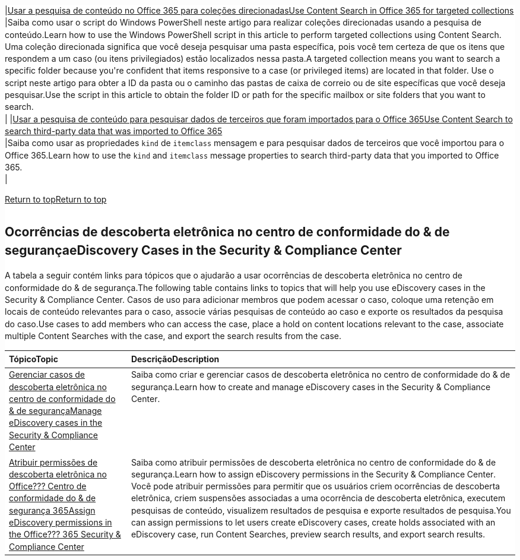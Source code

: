 |[<span data-ttu-id="0fbb6-157">Usar a pesquisa de conteúdo no Office 365 para coleções direcionadas</span><span class="sxs-lookup"><span data-stu-id="0fbb6-157">Use Content Search in Office 365 for targeted collections</span></span>](use-content-search-for-targeted-collections.md) <br/> |<span data-ttu-id="0fbb6-158">Saiba como usar o script do Windows PowerShell neste artigo para realizar coleções direcionadas usando a pesquisa de conteúdo.</span><span class="sxs-lookup"><span data-stu-id="0fbb6-158">Learn how to use the Windows PowerShell script in this article to perform targeted collections using Content Search.</span></span> <span data-ttu-id="0fbb6-159">Uma coleção direcionada significa que você deseja pesquisar uma pasta específica, pois você tem certeza de que os itens que respondem a um caso (ou itens privilegiados) estão localizados nessa pasta.</span><span class="sxs-lookup"><span data-stu-id="0fbb6-159">A targeted collection means you want to search a specific folder because you're confident that items responsive to a case (or privileged items) are located in that folder.</span></span> <span data-ttu-id="0fbb6-160">Use o script neste artigo para obter a ID da pasta ou o caminho das pastas de caixa de correio ou de site específicas que você deseja pesquisar.</span><span class="sxs-lookup"><span data-stu-id="0fbb6-160">Use the script in this article to obtain the folder ID or path for the specific mailbox or site folders that you want to search.</span></span>  <br/> |
|[<span data-ttu-id="0fbb6-161">Usar a pesquisa de conteúdo para pesquisar dados de terceiros que foram importados para o Office 365</span><span class="sxs-lookup"><span data-stu-id="0fbb6-161">Use Content Search to search third-party data that was imported to Office 365</span></span>](use-content-search-to-search-third-party-data-that-was-imported.md) <br/> |<span data-ttu-id="0fbb6-162">Saiba como usar as propriedades `kind` de `itemclass` mensagem e para pesquisar dados de terceiros que você importou para o Office 365.</span><span class="sxs-lookup"><span data-stu-id="0fbb6-162">Learn how to use the  `kind` and  `itemclass` message properties to search third-party data that you imported to Office 365.</span></span>  <br/> |
   
[<span data-ttu-id="0fbb6-163">Return to top</span><span class="sxs-lookup"><span data-stu-id="0fbb6-163">Return to top</span></span>](ediscovery.md#top)
  
## <a name="ediscovery-cases-in-the-security--compliance-center"></a><span data-ttu-id="0fbb6-164">Ocorrências de descoberta eletrônica no centro de conformidade do & de segurança</span><span class="sxs-lookup"><span data-stu-id="0fbb6-164">eDiscovery Cases in the Security & Compliance Center</span></span>
<span data-ttu-id="0fbb6-165"><a name="ediscoverycases"> </a></span><span class="sxs-lookup"><span data-stu-id="0fbb6-165"></span></span>

<span data-ttu-id="0fbb6-166">A tabela a seguir contém links para tópicos que o ajudarão a usar ocorrências de descoberta eletrônica no centro de conformidade do & de segurança.</span><span class="sxs-lookup"><span data-stu-id="0fbb6-166">The following table contains links to topics that will help you use eDiscovery cases in the Security & Compliance Center.</span></span> <span data-ttu-id="0fbb6-167">Casos de uso para adicionar membros que podem acessar o caso, coloque uma retenção em locais de conteúdo relevantes para o caso, associe várias pesquisas de conteúdo ao caso e exporte os resultados da pesquisa do caso.</span><span class="sxs-lookup"><span data-stu-id="0fbb6-167">Use cases to add members who can access the case, place a hold on content locations relevant to the case, associate multiple Content Searches with the case, and export the search results from the case.</span></span>
  
|<span data-ttu-id="0fbb6-168">**Tópico**</span><span class="sxs-lookup"><span data-stu-id="0fbb6-168">**Topic**</span></span>|<span data-ttu-id="0fbb6-169">**Descrição**</span><span class="sxs-lookup"><span data-stu-id="0fbb6-169">**Description**</span></span>|
|:-----|:-----|
|[<span data-ttu-id="0fbb6-170">Gerenciar casos de descoberta eletrônica no centro de conformidade do & de segurança</span><span class="sxs-lookup"><span data-stu-id="0fbb6-170">Manage eDiscovery cases in the Security & Compliance Center</span></span>](manage-ediscovery-cases.md) <br/> |<span data-ttu-id="0fbb6-171">Saiba como criar e gerenciar casos de descoberta eletrônica no centro de conformidade do & de segurança.</span><span class="sxs-lookup"><span data-stu-id="0fbb6-171">Learn how to create and manage eDiscovery cases in the Security & Compliance Center.</span></span>  <br/> |
|[<span data-ttu-id="0fbb6-172">Atribuir permissões de descoberta eletrônica no Office??? Centro de conformidade do & de segurança 365</span><span class="sxs-lookup"><span data-stu-id="0fbb6-172">Assign eDiscovery permissions in the Office??? 365 Security & Compliance Center</span></span>](assign-ediscovery-permissions.md) <br/> |<span data-ttu-id="0fbb6-173">Saiba como atribuir permissões de descoberta eletrônica no centro de conformidade do & de segurança.</span><span class="sxs-lookup"><span data-stu-id="0fbb6-173">Learn how to assign eDiscovery permissions in the Security & Compliance Center.</span></span> <span data-ttu-id="0fbb6-174">Você pode atribuir permissões para permitir que os usuários criem ocorrências de descoberta eletrônica, criem suspensões associadas a uma ocorrência de descoberta eletrônica, executem pesquisas de conteúdo, visualizem resultados de pesquisa e exporte resultados de pesquisa.</span><span class="sxs-lookup"><span data-stu-id="0fbb6-174">You can assign permissions to let users create eDiscovery cases, create holds associated with an eDiscovery case, run Content Searches, preview search results, and export search results.</span></span>  <br/> |